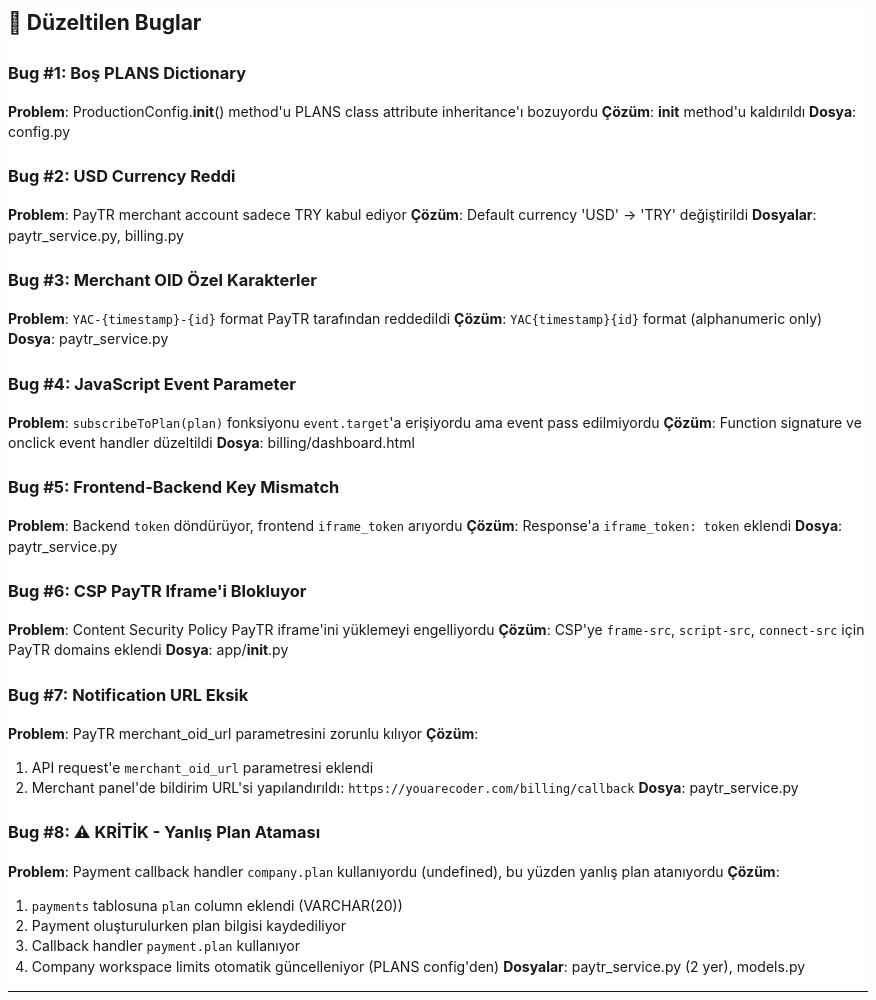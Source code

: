 
## 🐛 Düzeltilen Buglar

### Bug #1: Boş PLANS Dictionary
**Problem**: ProductionConfig.__init__() method'u PLANS class attribute inheritance'ı bozuyordu
**Çözüm**: __init__ method'u kaldırıldı
**Dosya**: config.py

### Bug #2: USD Currency Reddi
**Problem**: PayTR merchant account sadece TRY kabul ediyor
**Çözüm**: Default currency 'USD' → 'TRY' değiştirildi
**Dosyalar**: paytr_service.py, billing.py

### Bug #3: Merchant OID Özel Karakterler
**Problem**: `YAC-{timestamp}-{id}` format PayTR tarafından reddedildi
**Çözüm**: `YAC{timestamp}{id}` format (alphanumeric only)
**Dosya**: paytr_service.py

### Bug #4: JavaScript Event Parameter
**Problem**: `subscribeToPlan(plan)` fonksiyonu `event.target`'a erişiyordu ama event pass edilmiyordu
**Çözüm**: Function signature ve onclick event handler düzeltildi
**Dosya**: billing/dashboard.html

### Bug #5: Frontend-Backend Key Mismatch
**Problem**: Backend `token` döndürüyor, frontend `iframe_token` arıyordu
**Çözüm**: Response'a `iframe_token: token` eklendi
**Dosya**: paytr_service.py

### Bug #6: CSP PayTR Iframe'i Blokluyor
**Problem**: Content Security Policy PayTR iframe'ini yüklemeyi engelliyordu
**Çözüm**: CSP'ye `frame-src`, `script-src`, `connect-src` için PayTR domains eklendi
**Dosya**: app/__init__.py

### Bug #7: Notification URL Eksik
**Problem**: PayTR merchant_oid_url parametresini zorunlu kılıyor
**Çözüm**:
1. API request'e `merchant_oid_url` parametresi eklendi
2. Merchant panel'de bildirim URL'si yapılandırıldı: `https://youarecoder.com/billing/callback`
**Dosya**: paytr_service.py

### Bug #8: ⚠️ **KRİTİK** - Yanlış Plan Ataması
**Problem**: Payment callback handler `company.plan` kullanıyordu (undefined), bu yüzden yanlış plan atanıyordu
**Çözüm**:
1. `payments` tablosuna `plan` column eklendi (VARCHAR(20))
2. Payment oluşturulurken plan bilgisi kaydediliyor
3. Callback handler `payment.plan` kullanıyor
4. Company workspace limits otomatik güncelleniyor (PLANS config'den)
**Dosyalar**: paytr_service.py (2 yer), models.py

---